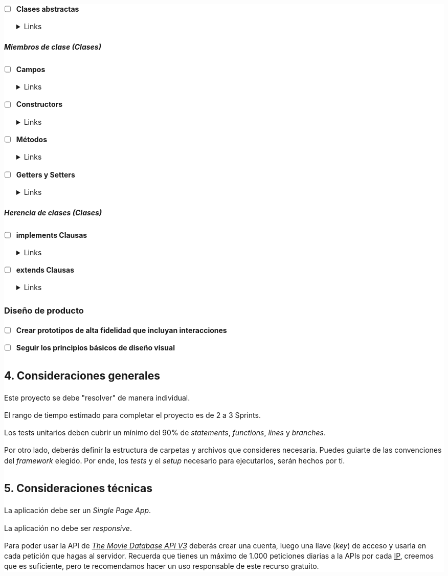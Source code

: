 - [ ] **Clases abstractas**

  <details><summary>Links</summary></details>

##### Miembros de clase _(Clases)_

- [ ] **Campos**

  <details><summary>Links</summary></details>

- [ ] **Constructors**

  <details><summary>Links</summary></details>

- [ ] **Métodos**

  <details><summary>Links</summary></details>

- [ ] **Getters y Setters**

  <details><summary>Links</summary></details>

##### Herencia de clases _(Clases)_

- [ ] **implements Clausas**

  <details><summary>Links</summary></details>

- [ ] **extends Clausas**

  <details><summary>Links</summary></details>

### Diseño de producto

- [ ] **Crear prototipos de alta fidelidad que incluyan interacciones**

- [ ] **Seguir los principios básicos de diseño visual**

## 4. Consideraciones generales

Este proyecto se debe "resolver" de manera individual.

El rango de tiempo estimado para completar el proyecto es de 2 a 3 Sprints.

Los tests unitarios deben cubrir un mínimo del 90% de _statements_, _functions_,
_lines_ y _branches_.

Por otro lado, deberás definir la estructura de carpetas y archivos que consideres
necesaria. Puedes guiarte de las convenciones del _framework_ elegido. Por ende,
los _tests_ y el _setup_ necesario para ejecutarlos, serán hechos por ti.

## 5. Consideraciones técnicas

La aplicación debe ser un _Single Page App_.

La aplicación no debe ser _responsive_.

Para poder usar la API de
[_The Movie Database API V3_](https://developer.themoviedb.org/docs)
deberás crear una cuenta, luego
una llave (_key_) de acceso y usarla en cada petición
que hagas al servidor. Recuerda que tienes un máximo
de 1.000 peticiones diarias a la APIs por cada
[IP](https://es.wikipedia.org/wiki/Direcci%C3%B3n_IP),
creemos que es suficiente, pero te recomendamos hacer un uso
responsable de este recurso gratuito.
